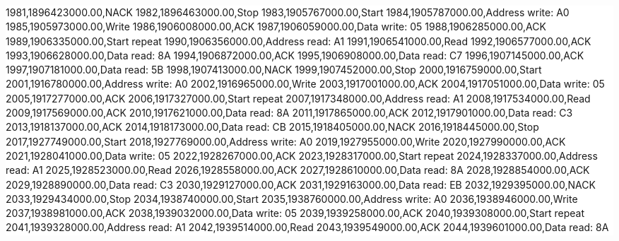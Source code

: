 1981,1896423000.00,NACK
1982,1896463000.00,Stop
1983,1905767000.00,Start
1984,1905787000.00,Address write: A0
1985,1905973000.00,Write
1986,1906008000.00,ACK
1987,1906059000.00,Data write: 05
1988,1906285000.00,ACK
1989,1906335000.00,Start repeat
1990,1906356000.00,Address read: A1
1991,1906541000.00,Read
1992,1906577000.00,ACK
1993,1906628000.00,Data read: 8A
1994,1906872000.00,ACK
1995,1906908000.00,Data read: C7
1996,1907145000.00,ACK
1997,1907181000.00,Data read: 5B
1998,1907413000.00,NACK
1999,1907452000.00,Stop
2000,1916759000.00,Start
2001,1916780000.00,Address write: A0
2002,1916965000.00,Write
2003,1917001000.00,ACK
2004,1917051000.00,Data write: 05
2005,1917277000.00,ACK
2006,1917327000.00,Start repeat
2007,1917348000.00,Address read: A1
2008,1917534000.00,Read
2009,1917569000.00,ACK
2010,1917621000.00,Data read: 8A
2011,1917865000.00,ACK
2012,1917901000.00,Data read: C3
2013,1918137000.00,ACK
2014,1918173000.00,Data read: CB
2015,1918405000.00,NACK
2016,1918445000.00,Stop
2017,1927749000.00,Start
2018,1927769000.00,Address write: A0
2019,1927955000.00,Write
2020,1927990000.00,ACK
2021,1928041000.00,Data write: 05
2022,1928267000.00,ACK
2023,1928317000.00,Start repeat
2024,1928337000.00,Address read: A1
2025,1928523000.00,Read
2026,1928558000.00,ACK
2027,1928610000.00,Data read: 8A
2028,1928854000.00,ACK
2029,1928890000.00,Data read: C3
2030,1929127000.00,ACK
2031,1929163000.00,Data read: EB
2032,1929395000.00,NACK
2033,1929434000.00,Stop
2034,1938740000.00,Start
2035,1938760000.00,Address write: A0
2036,1938946000.00,Write
2037,1938981000.00,ACK
2038,1939032000.00,Data write: 05
2039,1939258000.00,ACK
2040,1939308000.00,Start repeat
2041,1939328000.00,Address read: A1
2042,1939514000.00,Read
2043,1939549000.00,ACK
2044,1939601000.00,Data read: 8A